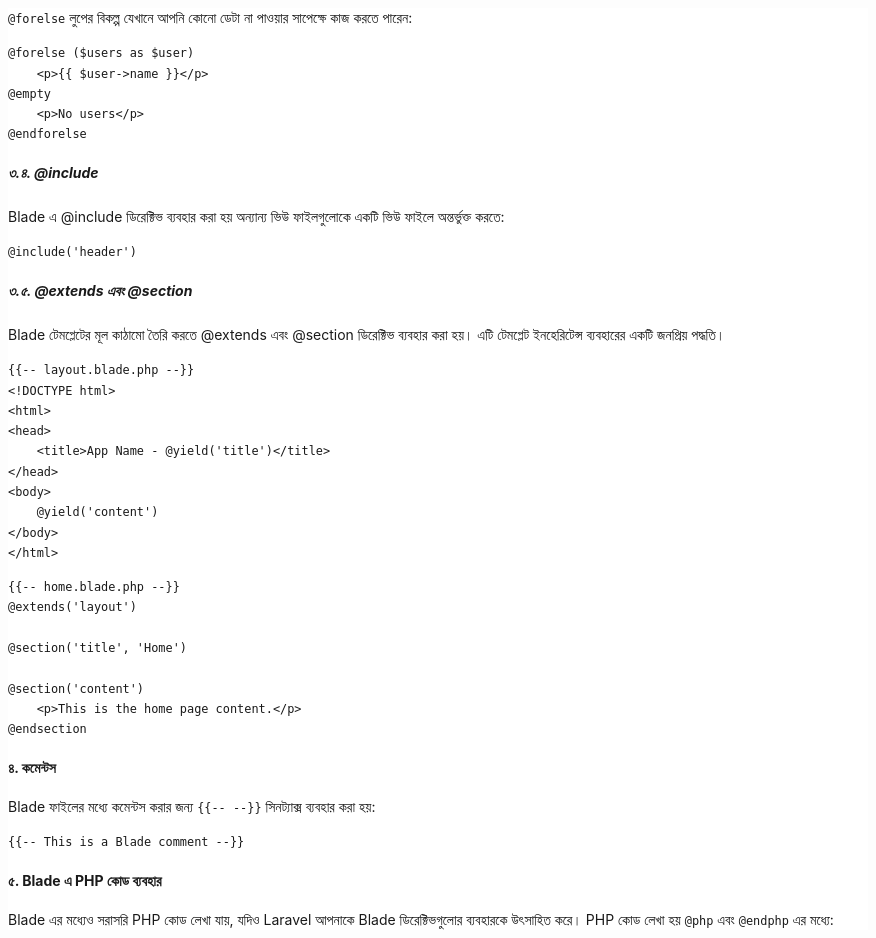 `@forelse` লুপের বিকল্প যেখানে আপনি কোনো ডেটা না পাওয়ার সাপেক্ষে কাজ করতে পারেন:

```blade
@forelse ($users as $user)
    <p>{{ $user->name }}</p>
@empty
    <p>No users</p>
@endforelse
```

##### ৩.৪. @include

Blade এ @include ডিরেক্টিভ ব্যবহার করা হয় অন্যান্য ভিউ ফাইলগুলোকে একটি ভিউ ফাইলে অন্তর্ভুক্ত করতে:

```blade
@include('header')
```

##### ৩.৫. @extends এবং @section

Blade টেমপ্লেটের মূল কাঠামো তৈরি করতে @extends এবং @section ডিরেক্টিভ ব্যবহার করা হয়। এটি টেমপ্লেট ইনহেরিটেন্স ব্যবহারের একটি জনপ্রিয় পদ্ধতি।

```blade
{{-- layout.blade.php --}}
<!DOCTYPE html>
<html>
<head>
    <title>App Name - @yield('title')</title>
</head>
<body>
    @yield('content')
</body>
</html>
```

```blade
{{-- home.blade.php --}}
@extends('layout')

@section('title', 'Home')

@section('content')
    <p>This is the home page content.</p>
@endsection
```

#### ৪. কমেন্টস

Blade ফাইলের মধ্যে কমেন্টস করার জন্য `{{-- --}}` সিনট্যাক্স ব্যবহার করা হয়:

```blade
{{-- This is a Blade comment --}}
```

#### ৫. Blade এ PHP কোড ব্যবহার

Blade এর মধ্যেও সরাসরি PHP কোড লেখা যায়, যদিও Laravel আপনাকে Blade ডিরেক্টিভগুলোর ব্যবহারকে উৎসাহিত করে। PHP কোড লেখা হয় `@php` এবং `@endphp` এর মধ্যে:

